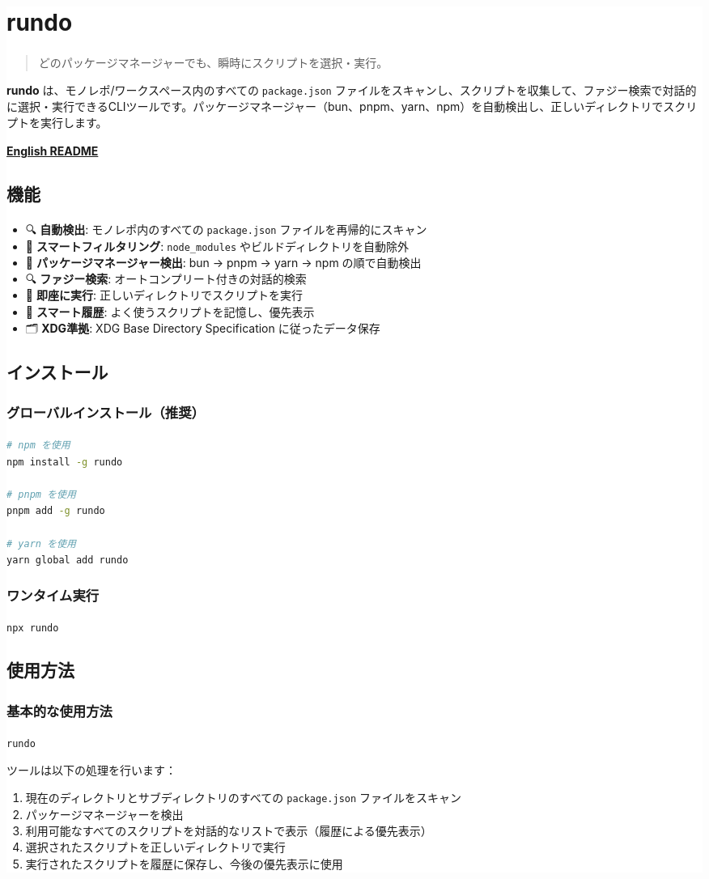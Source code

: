 # rundo

> どのパッケージマネージャーでも、瞬時にスクリプトを選択・実行。

**rundo** は、モノレポ/ワークスペース内のすべての `package.json` ファイルをスキャンし、スクリプトを収集して、ファジー検索で対話的に選択・実行できるCLIツールです。パッケージマネージャー（bun、pnpm、yarn、npm）を自動検出し、正しいディレクトリでスクリプトを実行します。

**[English README](README.md)**

## 機能

- 🔍 **自動検出**: モノレポ内のすべての `package.json` ファイルを再帰的にスキャン
- 🎯 **スマートフィルタリング**: `node_modules` やビルドディレクトリを自動除外
- 🔧 **パッケージマネージャー検出**: bun → pnpm → yarn → npm の順で自動検出
- 🔍 **ファジー検索**: オートコンプリート付きの対話的検索
- 🚀 **即座に実行**: 正しいディレクトリでスクリプトを実行
- 📝 **スマート履歴**: よく使うスクリプトを記憶し、優先表示
- 🗂️ **XDG準拠**: XDG Base Directory Specification に従ったデータ保存

## インストール

### グローバルインストール（推奨）

```bash
# npm を使用
npm install -g rundo

# pnpm を使用
pnpm add -g rundo

# yarn を使用
yarn global add rundo
```

### ワンタイム実行

```bash
npx rundo
```

## 使用方法

### 基本的な使用方法

```bash
rundo
```

ツールは以下の処理を行います：

1. 現在のディレクトリとサブディレクトリのすべての `package.json` ファイルをスキャン
2. パッケージマネージャーを検出
3. 利用可能なすべてのスクリプトを対話的なリストで表示（履歴による優先表示）
4. 選択されたスクリプトを正しいディレクトリで実行
5. 実行されたスクリプトを履歴に保存し、今後の優先表示に使用
